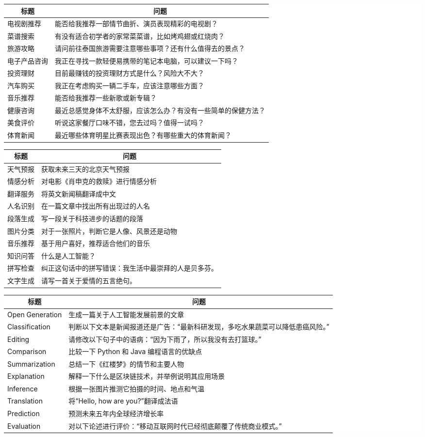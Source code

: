 |标题|问题|
|---|---|
|电视剧推荐|能否给我推荐一部情节曲折、演员表现精彩的电视剧？|
|菜谱搜索|有没有适合初学者的家常菜菜谱，比如烤鸡翅或红烧肉？|
|旅游攻略|请问前往泰国旅游需要注意哪些事项？还有什么值得去的景点？|
|电子产品咨询|我正在寻找一款轻便易携带的笔记本电脑，可以建议一下吗？|
|投资理财|目前最赚钱的投资理财方式是什么？风险大不大？|
|汽车购买|我正在考虑购买一辆二手车，应该注意哪些方面？|
|音乐推荐|能否给我推荐一些新歌或新专辑？|
|健康咨询|最近总感觉身体不太舒服，应该怎么办？有没有一些简单的保健方法？|
|美食评价|听说这家餐厅口味不错，您去过吗？值得一试吗？|
|体育新闻|最近哪些体育明星比赛表现出色？有哪些重大的体育新闻？|

|标题|问题|
|----|----|
|天气预报|获取未来三天的北京天气预报|
|情感分析|对电影《肖申克的救赎》进行情感分析|
|翻译服务|将英文新闻稿翻译成中文|
|人名识别|在一篇文章中找出所有出现过的人名|
|段落生成|写一段关于科技进步的话题的段落|
|图片分类|对于一张照片，判断它是人像、风景还是动物|
|音乐推荐|基于用户喜好，推荐适合他们的音乐|
|知识问答|什么是人工智能？|
|拼写检查|纠正这句话中的拼写错误：我生活中最崇拜的人是贝多芬。|
|文字生成|请写一首关于爱情的五言绝句。|

| 标题 | 问题 |
| --- | --- |
| Open Generation | 生成一篇关于人工智能发展前景的文章 |
| Classification | 判断以下文本是新闻报道还是广告：“最新科研发现，多吃水果蔬菜可以降低患癌风险。” |
| Editing | 请修改以下句子中的语病：“因为下雨了，所以我没有去打篮球。” |
| Comparison | 比较一下 Python 和 Java 编程语言的优缺点 |
| Summarization | 总结一下《红楼梦》的情节和主要人物 |
| Explanation | 解释一下什么是区块链技术，并举例说明其应用场景 |
| Inference | 根据一张图片推测它拍摄的时间、地点和气温 |
| Translation | 将“Hello, how are you?”翻译成法语 |
| Prediction | 预测未来五年内全球经济增长率 |
| Evaluation | 对以下论述进行评价：“移动互联网时代已经彻底颠覆了传统商业模式。” |
